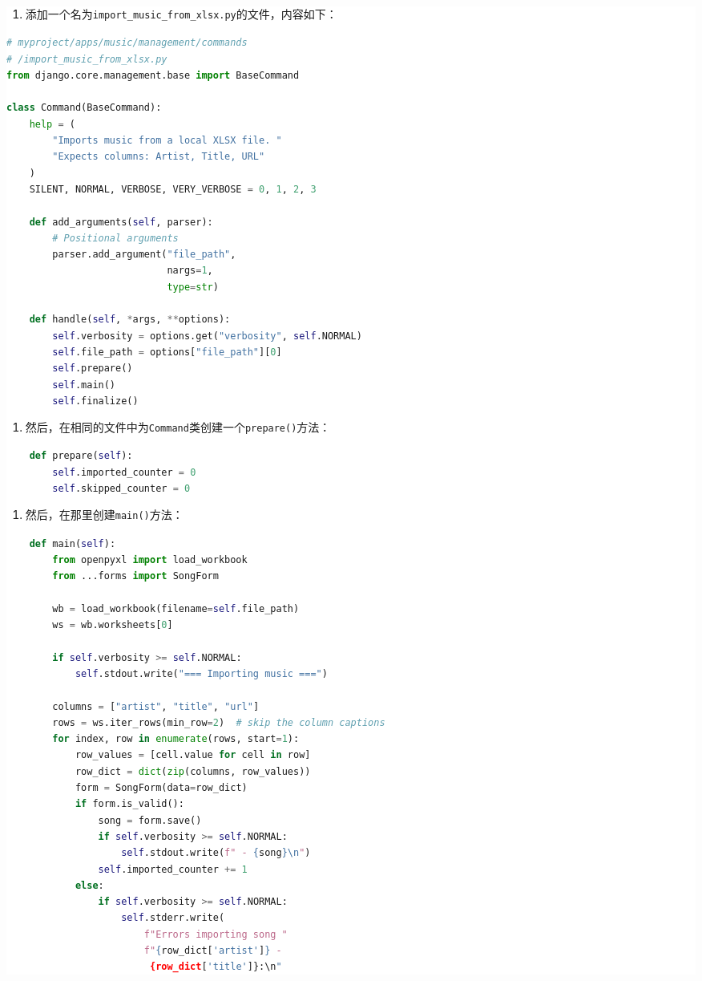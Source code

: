 1.  添加一个名为`import_music_from_xlsx.py`的文件，内容如下：

```py
# myproject/apps/music/management/commands
# /import_music_from_xlsx.py
from django.core.management.base import BaseCommand

class Command(BaseCommand):
    help = (
        "Imports music from a local XLSX file. "
        "Expects columns: Artist, Title, URL"
    )
    SILENT, NORMAL, VERBOSE, VERY_VERBOSE = 0, 1, 2, 3

    def add_arguments(self, parser):
        # Positional arguments
        parser.add_argument("file_path",
                            nargs=1,
                            type=str)

    def handle(self, *args, **options):
        self.verbosity = options.get("verbosity", self.NORMAL)
        self.file_path = options["file_path"][0]
        self.prepare()
        self.main()
        self.finalize()
```

1.  然后，在相同的文件中为`Command`类创建一个`prepare()`方法：

```py
    def prepare(self):
        self.imported_counter = 0
        self.skipped_counter = 0

```

1.  然后，在那里创建`main()`方法：

```py
    def main(self):
        from openpyxl import load_workbook
        from ...forms import SongForm

        wb = load_workbook(filename=self.file_path)
        ws = wb.worksheets[0]

        if self.verbosity >= self.NORMAL:
            self.stdout.write("=== Importing music ===")

        columns = ["artist", "title", "url"]
        rows = ws.iter_rows(min_row=2)  # skip the column captions
        for index, row in enumerate(rows, start=1):
            row_values = [cell.value for cell in row]
            row_dict = dict(zip(columns, row_values))
            form = SongForm(data=row_dict)
            if form.is_valid():
                song = form.save()
                if self.verbosity >= self.NORMAL:
                    self.stdout.write(f" - {song}\n")
                self.imported_counter += 1
            else:
                if self.verbosity >= self.NORMAL:
                    self.stderr.write(
                        f"Errors importing song "
                        f"{row_dict['artist']} - 
                         {row_dict['title']}:\n"
```